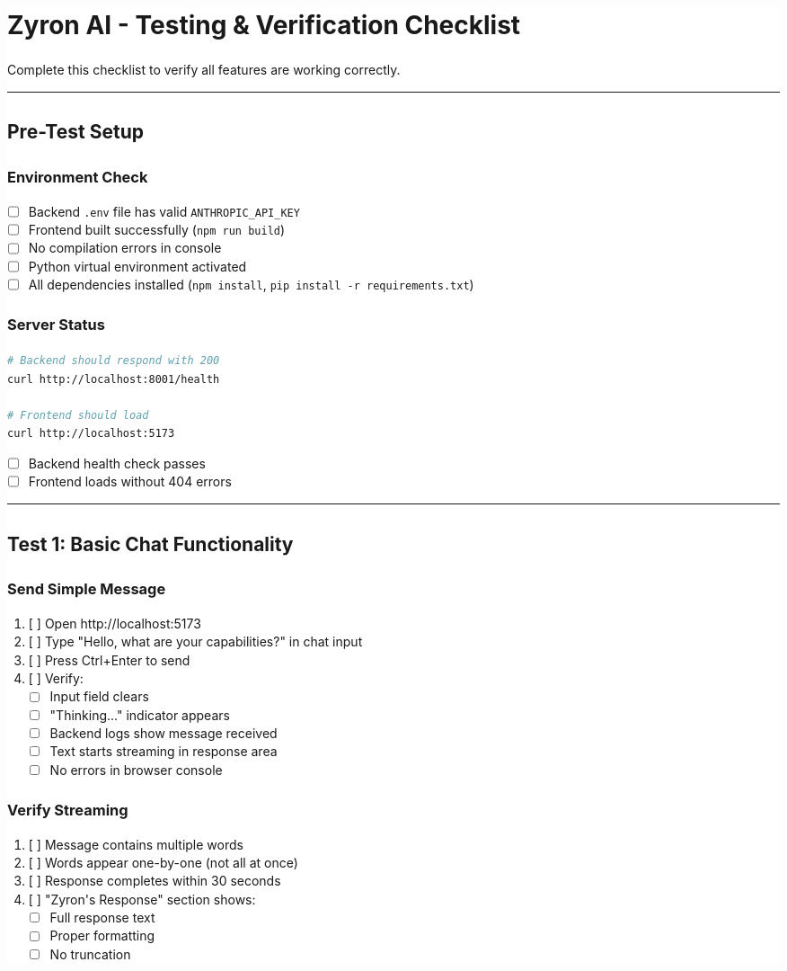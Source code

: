 # Zyron AI - Testing & Verification Checklist

Complete this checklist to verify all features are working correctly.

---

## Pre-Test Setup

### Environment Check
- [ ] Backend `.env` file has valid `ANTHROPIC_API_KEY`
- [ ] Frontend built successfully (`npm run build`)
- [ ] No compilation errors in console
- [ ] Python virtual environment activated
- [ ] All dependencies installed (`npm install`, `pip install -r requirements.txt`)

### Server Status
```bash
# Backend should respond with 200
curl http://localhost:8001/health

# Frontend should load
curl http://localhost:5173
```

- [ ] Backend health check passes
- [ ] Frontend loads without 404 errors

---

## Test 1: Basic Chat Functionality

### Send Simple Message
1. [ ] Open http://localhost:5173
2. [ ] Type "Hello, what are your capabilities?" in chat input
3. [ ] Press Ctrl+Enter to send
4. [ ] Verify:
   - [ ] Input field clears
   - [ ] "Thinking..." indicator appears
   - [ ] Backend logs show message received
   - [ ] Text starts streaming in response area
   - [ ] No errors in browser console

### Verify Streaming
1. [ ] Message contains multiple words
2. [ ] Words appear one-by-one (not all at once)
3. [ ] Response completes within 30 seconds
4. [ ] "Zyron's Response" section shows:
   - [ ] Full response text
   - [ ] Proper formatting
   - [ ] No truncation
